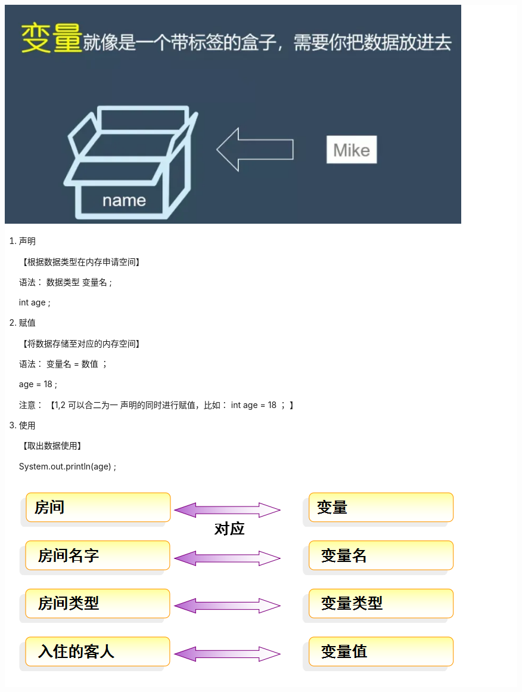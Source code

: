 ![image-var](images\var.png)

1. 声明

   【根据数据类型在内存申请空间】

   语法： 数据类型  变量名 ;

   int  age ;

2. 赋值

   【将数据存储至对应的内存空间】

   语法： 变量名 =  数值 ；

   age = 18 ;

   注意： 【1,2 可以合二为一   声明的同时进行赋值，比如： int  age = 18 ； 】

3. 使用

   【取出数据使用】

   System.out.println(age) ;

   ![image-var3](images\var3.png)
